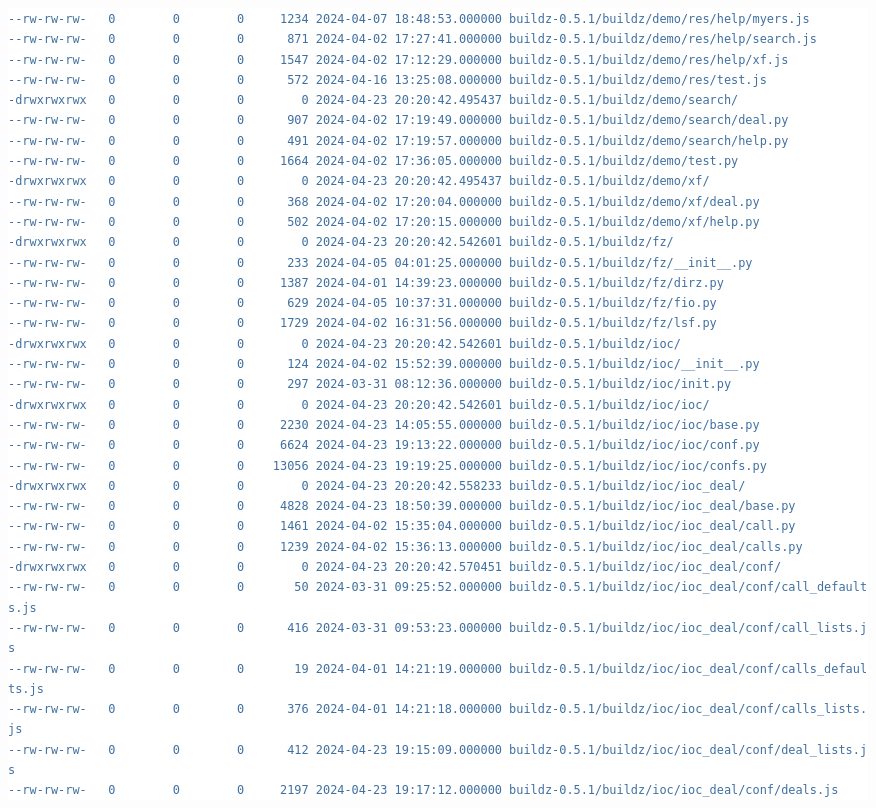 ```diff
--rw-rw-rw-   0        0        0     1234 2024-04-07 18:48:53.000000 buildz-0.5.1/buildz/demo/res/help/myers.js
--rw-rw-rw-   0        0        0      871 2024-04-02 17:27:41.000000 buildz-0.5.1/buildz/demo/res/help/search.js
--rw-rw-rw-   0        0        0     1547 2024-04-02 17:12:29.000000 buildz-0.5.1/buildz/demo/res/help/xf.js
--rw-rw-rw-   0        0        0      572 2024-04-16 13:25:08.000000 buildz-0.5.1/buildz/demo/res/test.js
-drwxrwxrwx   0        0        0        0 2024-04-23 20:20:42.495437 buildz-0.5.1/buildz/demo/search/
--rw-rw-rw-   0        0        0      907 2024-04-02 17:19:49.000000 buildz-0.5.1/buildz/demo/search/deal.py
--rw-rw-rw-   0        0        0      491 2024-04-02 17:19:57.000000 buildz-0.5.1/buildz/demo/search/help.py
--rw-rw-rw-   0        0        0     1664 2024-04-02 17:36:05.000000 buildz-0.5.1/buildz/demo/test.py
-drwxrwxrwx   0        0        0        0 2024-04-23 20:20:42.495437 buildz-0.5.1/buildz/demo/xf/
--rw-rw-rw-   0        0        0      368 2024-04-02 17:20:04.000000 buildz-0.5.1/buildz/demo/xf/deal.py
--rw-rw-rw-   0        0        0      502 2024-04-02 17:20:15.000000 buildz-0.5.1/buildz/demo/xf/help.py
-drwxrwxrwx   0        0        0        0 2024-04-23 20:20:42.542601 buildz-0.5.1/buildz/fz/
--rw-rw-rw-   0        0        0      233 2024-04-05 04:01:25.000000 buildz-0.5.1/buildz/fz/__init__.py
--rw-rw-rw-   0        0        0     1387 2024-04-01 14:39:23.000000 buildz-0.5.1/buildz/fz/dirz.py
--rw-rw-rw-   0        0        0      629 2024-04-05 10:37:31.000000 buildz-0.5.1/buildz/fz/fio.py
--rw-rw-rw-   0        0        0     1729 2024-04-02 16:31:56.000000 buildz-0.5.1/buildz/fz/lsf.py
-drwxrwxrwx   0        0        0        0 2024-04-23 20:20:42.542601 buildz-0.5.1/buildz/ioc/
--rw-rw-rw-   0        0        0      124 2024-04-02 15:52:39.000000 buildz-0.5.1/buildz/ioc/__init__.py
--rw-rw-rw-   0        0        0      297 2024-03-31 08:12:36.000000 buildz-0.5.1/buildz/ioc/init.py
-drwxrwxrwx   0        0        0        0 2024-04-23 20:20:42.542601 buildz-0.5.1/buildz/ioc/ioc/
--rw-rw-rw-   0        0        0     2230 2024-04-23 14:05:55.000000 buildz-0.5.1/buildz/ioc/ioc/base.py
--rw-rw-rw-   0        0        0     6624 2024-04-23 19:13:22.000000 buildz-0.5.1/buildz/ioc/ioc/conf.py
--rw-rw-rw-   0        0        0    13056 2024-04-23 19:19:25.000000 buildz-0.5.1/buildz/ioc/ioc/confs.py
-drwxrwxrwx   0        0        0        0 2024-04-23 20:20:42.558233 buildz-0.5.1/buildz/ioc/ioc_deal/
--rw-rw-rw-   0        0        0     4828 2024-04-23 18:50:39.000000 buildz-0.5.1/buildz/ioc/ioc_deal/base.py
--rw-rw-rw-   0        0        0     1461 2024-04-02 15:35:04.000000 buildz-0.5.1/buildz/ioc/ioc_deal/call.py
--rw-rw-rw-   0        0        0     1239 2024-04-02 15:36:13.000000 buildz-0.5.1/buildz/ioc/ioc_deal/calls.py
-drwxrwxrwx   0        0        0        0 2024-04-23 20:20:42.570451 buildz-0.5.1/buildz/ioc/ioc_deal/conf/
--rw-rw-rw-   0        0        0       50 2024-03-31 09:25:52.000000 buildz-0.5.1/buildz/ioc/ioc_deal/conf/call_defaults.js
--rw-rw-rw-   0        0        0      416 2024-03-31 09:53:23.000000 buildz-0.5.1/buildz/ioc/ioc_deal/conf/call_lists.js
--rw-rw-rw-   0        0        0       19 2024-04-01 14:21:19.000000 buildz-0.5.1/buildz/ioc/ioc_deal/conf/calls_defaults.js
--rw-rw-rw-   0        0        0      376 2024-04-01 14:21:18.000000 buildz-0.5.1/buildz/ioc/ioc_deal/conf/calls_lists.js
--rw-rw-rw-   0        0        0      412 2024-04-23 19:15:09.000000 buildz-0.5.1/buildz/ioc/ioc_deal/conf/deal_lists.js
--rw-rw-rw-   0        0        0     2197 2024-04-23 19:17:12.000000 buildz-0.5.1/buildz/ioc/ioc_deal/conf/deals.js
```
